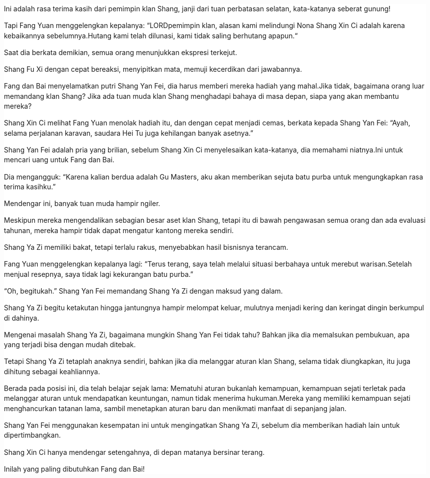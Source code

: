 

Ini adalah rasa terima kasih dari pemimpin klan Shang, janji dari tuan perbatasan selatan, kata-katanya seberat gunung!

Tapi Fang Yuan menggelengkan kepalanya: “LORDpemimpin klan, alasan kami melindungi Nona Shang Xin Ci adalah karena kebaikannya sebelumnya.Hutang kami telah dilunasi, kami tidak saling berhutang apapun.“

Saat dia berkata demikian, semua orang menunjukkan ekspresi terkejut.

Shang Fu Xi dengan cepat bereaksi, menyipitkan mata, memuji kecerdikan dari jawabannya.

Fang dan Bai menyelamatkan putri Shang Yan Fei, dia harus memberi mereka hadiah yang mahal.Jika tidak, bagaimana orang luar memandang klan Shang? Jika ada tuan muda klan Shang menghadapi bahaya di masa depan, siapa yang akan membantu mereka?

Shang Xin Ci melihat Fang Yuan menolak hadiah itu, dan dengan cepat menjadi cemas, berkata kepada Shang Yan Fei: “Ayah, selama perjalanan karavan, saudara Hei Tu juga kehilangan banyak asetnya.”

Shang Yan Fei adalah pria yang brilian, sebelum Shang Xin Ci menyelesaikan kata-katanya, dia memahami niatnya.Ini untuk mencari uang untuk Fang dan Bai.

Dia mengangguk: “Karena kalian berdua adalah Gu Masters, aku akan memberikan sejuta batu purba untuk mengungkapkan rasa terima kasihku.”

Mendengar ini, banyak tuan muda hampir ngiler.

Meskipun mereka mengendalikan sebagian besar aset klan Shang, tetapi itu di bawah pengawasan semua orang dan ada evaluasi tahunan, mereka hampir tidak dapat mengatur kantong mereka sendiri.

Shang Ya Zi memiliki bakat, tetapi terlalu rakus, menyebabkan hasil bisnisnya terancam.

Fang Yuan menggelengkan kepalanya lagi: “Terus terang, saya telah melalui situasi berbahaya untuk merebut warisan.Setelah menjual resepnya, saya tidak lagi kekurangan batu purba.”

“Oh, begitukah.” Shang Yan Fei memandang Shang Ya Zi dengan maksud yang dalam.

Shang Ya Zi begitu ketakutan hingga jantungnya hampir melompat keluar, mulutnya menjadi kering dan keringat dingin berkumpul di dahinya.

Mengenai masalah Shang Ya Zi, bagaimana mungkin Shang Yan Fei tidak tahu? Bahkan jika dia memalsukan pembukuan, apa yang terjadi bisa dengan mudah ditebak.

Tetapi Shang Ya Zi tetaplah anaknya sendiri, bahkan jika dia melanggar aturan klan Shang, selama tidak diungkapkan, itu juga dihitung sebagai keahliannya.

Berada pada posisi ini, dia telah belajar sejak lama: Mematuhi aturan bukanlah kemampuan, kemampuan sejati terletak pada melanggar aturan untuk mendapatkan keuntungan, namun tidak menerima hukuman.Mereka yang memiliki kemampuan sejati menghancurkan tatanan lama, sambil menetapkan aturan baru dan menikmati manfaat di sepanjang jalan.

Shang Yan Fei menggunakan kesempatan ini untuk mengingatkan Shang Ya Zi, sebelum dia memberikan hadiah lain untuk dipertimbangkan.

Shang Xin Ci hanya mendengar setengahnya, di depan matanya bersinar terang.

Inilah yang paling dibutuhkan Fang dan Bai!